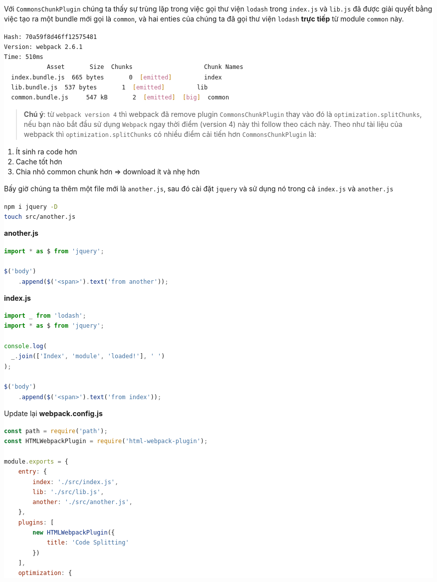 Với `CommonsChunkPlugin` chúng ta thấy sự trùng lặp trong việc gọi thư viện `lodash` trong `index.js` và `lib.js` đã được giải quyết bằng việc tạo ra một bundle mới gọi là `common`, và hai enties của chúng ta đã gọi thư viện `lodash` **trực tiếp** từ module `common` này.

```bash
Hash: 70a59f8d46ff12575481
Version: webpack 2.6.1
Time: 510ms
            Asset       Size  Chunks                    Chunk Names
  index.bundle.js  665 bytes       0  [emitted]         index
  lib.bundle.js  537 bytes       1  [emitted]         lib
  common.bundle.js     547 kB       2  [emitted]  [big]  common
```

> **Chú ý**: từ `webpack version 4` thì webpack đã remove plugin `CommonsChunkPlugin` thay vào đó là `optimization.splitChunks`, nếu bạn nào bắt đầu sử dụng `Webpack` ngay thời điểm (version 4) này thì follow theo cách này. Theo như tài liệu của webpack thì `optimization.splitChunks` có nhiều điểm cải tiến hơn `CommonsChunkPlugin` là:
1. Ít sinh ra code hơn
2. Cache tốt hơn
3. Chia nhỏ common chunk hơn => download ít và nhẹ hơn

Bấy giờ chúng ta thêm một file mới là `another.js`, sau đó cài đặt `jquery` và sử dụng nó trong cả `index.js` và `another.js`

```bash
npm i jquery -D
touch src/another.js
```

**another.js**
```js
import * as $ from 'jquery';

$('body')
    .append($('<span>').text('from another'));
```

**index.js**
```js
import _ from 'lodash';
import * as $ from 'jquery';

console.log(
  _.join(['Index', 'module', 'loaded!'], ' ')
);

$('body')
    .append($('<span>').text('from index'));
```

Update lại **webpack.config.js**
```js
const path = require('path');
const HTMLWebpackPlugin = require('html-webpack-plugin');

module.exports = {
    entry: {
        index: './src/index.js',
        lib: './src/lib.js',
        another: './src/another.js',
    },
    plugins: [
        new HTMLWebpackPlugin({
            title: 'Code Splitting'
        })
    ],
    optimization: {
```